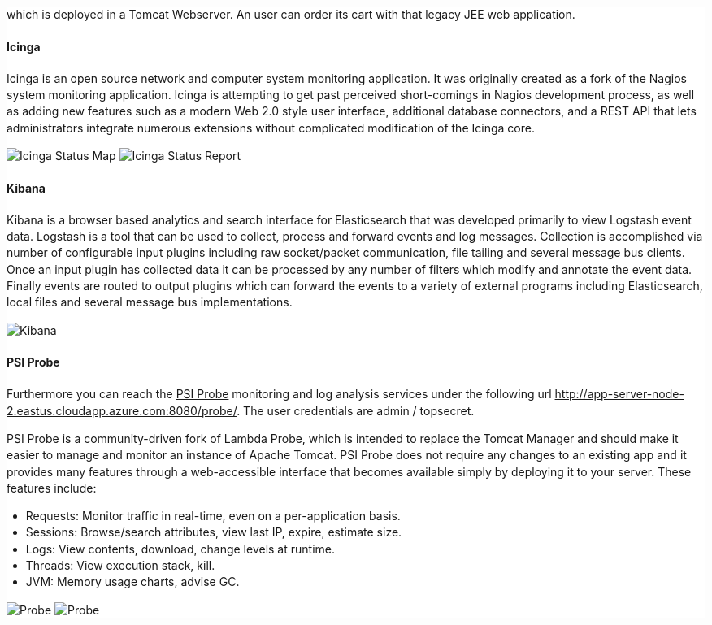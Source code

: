 which is deployed in a [Tomcat Webserver](http://tomcat.apache.org/). An user
can order its cart with that legacy JEE web application.

#### Icinga
Icinga is an open source network and computer system monitoring application. It
was originally created as a fork of the Nagios system monitoring application.
Icinga is attempting to get past perceived short-comings in Nagios development
process, as well as adding new features such as a modern Web 2.0 style user
interface, additional database connectors, and a REST API that lets
administrators integrate numerous extensions without complicated modification of
the Icinga core.

![Icinga Status Map](https://raw.githubusercontent.com/devops-dojo/the-app/master/external/images/icinga-status-map.png)
![Icinga Status Report](https://raw.githubusercontent.com/devops-dojo/the-app/master/external/images/icinga-status.png)

#### Kibana
Kibana is a browser based analytics and search interface for Elasticsearch that was developed primarily to view
Logstash event data. Logstash is a tool that can be used to collect, process and forward events and log messages.
Collection is accomplished via number of configurable input plugins including raw socket/packet communication,
file tailing and several message bus clients. Once an input plugin has collected data it can be processed by any number
of filters which modify and annotate the event data. Finally events are routed to output plugins which can forward the
events to a variety of external programs including Elasticsearch, local files and several message bus implementations.

![Kibana](https://raw.githubusercontent.com/devops-dojo/the-app/master/external/images/kibana.png)

#### PSI Probe
Furthermore you can reach the [PSI Probe](https://code.google.com/p/psi-probe/)
monitoring and log analysis services under the following url
http://app-server-node-2.eastus.cloudapp.azure.com:8080/probe/. The user
credentials are admin / topsecret.

PSI Probe is a community-driven fork of Lambda Probe, which is intended to replace the Tomcat Manager and should make
it easier to manage and monitor an instance of Apache Tomcat. PSI Probe does not require any changes to an existing app
and it provides many features through a web-accessible interface that becomes available simply by deploying it to your
server. These features include:

- Requests: Monitor traffic in real-time, even on a per-application basis.
- Sessions: Browse/search attributes, view last IP, expire, estimate size.
- Logs: View contents, download, change levels at runtime.
- Threads: View execution stack, kill.
- JVM: Memory usage charts, advise GC.

![Probe](https://raw.githubusercontent.com/devops-dojo/the-app/master/external/images/probe.png)
![Probe](https://raw.githubusercontent.com/devops-dojo/the-app/master/external/images/probe-log.png)
